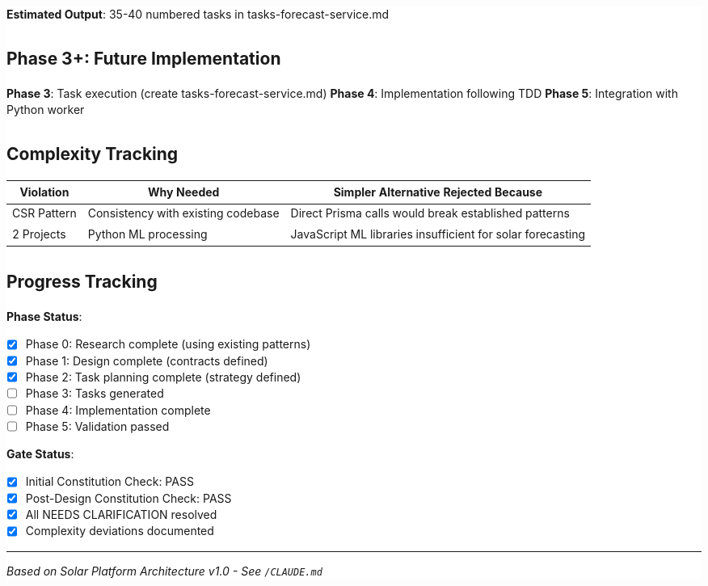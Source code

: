 **Estimated Output**: 35-40 numbered tasks in tasks-forecast-service.md

## Phase 3+: Future Implementation

**Phase 3**: Task execution (create tasks-forecast-service.md)
**Phase 4**: Implementation following TDD
**Phase 5**: Integration with Python worker

## Complexity Tracking

| Violation | Why Needed | Simpler Alternative Rejected Because |
|-----------|------------|-------------------------------------|
| CSR Pattern | Consistency with existing codebase | Direct Prisma calls would break established patterns |
| 2 Projects | Python ML processing | JavaScript ML libraries insufficient for solar forecasting |

## Progress Tracking

**Phase Status**:
- [x] Phase 0: Research complete (using existing patterns)
- [x] Phase 1: Design complete (contracts defined)
- [x] Phase 2: Task planning complete (strategy defined)
- [ ] Phase 3: Tasks generated
- [ ] Phase 4: Implementation complete
- [ ] Phase 5: Validation passed

**Gate Status**:
- [x] Initial Constitution Check: PASS
- [x] Post-Design Constitution Check: PASS
- [x] All NEEDS CLARIFICATION resolved
- [x] Complexity deviations documented

---
*Based on Solar Platform Architecture v1.0 - See `/CLAUDE.md`*